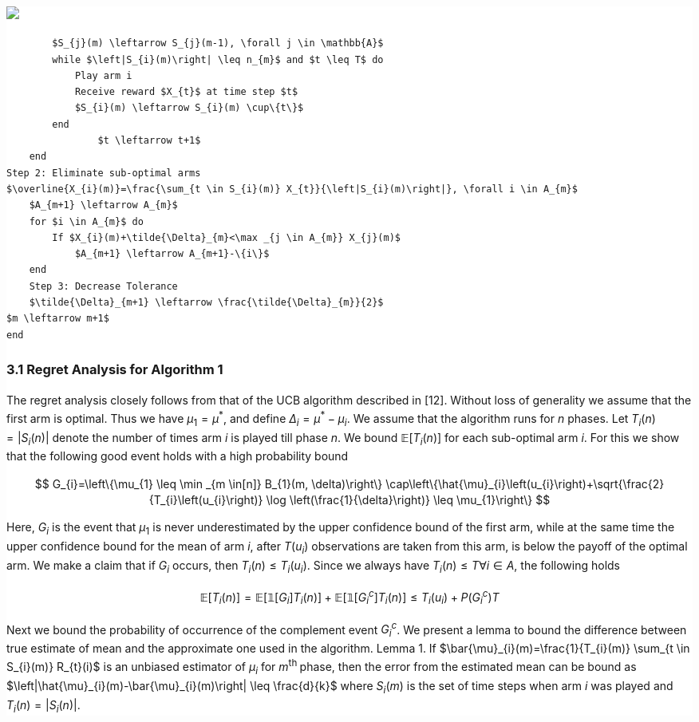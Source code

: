 ![](https://cdn.mathpix.com/cropped/2024_06_04_e7d696434dba8ce24b91g-03.jpg?height=46&width=216&top_left_y=1218&top_left_x=1109)

```
        $S_{j}(m) \leftarrow S_{j}(m-1), \forall j \in \mathbb{A}$
        while $\left|S_{i}(m)\right| \leq n_{m}$ and $t \leq T$ do
            Play arm i
            Receive reward $X_{t}$ at time step $t$
            $S_{i}(m) \leftarrow S_{i}(m) \cup\{t\}$
        end
                $t \leftarrow t+1$
    end
Step 2: Eliminate sub-optimal arms
$\overline{X_{i}(m)}=\frac{\sum_{t \in S_{i}(m)} X_{t}}{\left|S_{i}(m)\right|}, \forall i \in A_{m}$
    $A_{m+1} \leftarrow A_{m}$
    for $i \in A_{m}$ do
        If $X_{i}(m)+\tilde{\Delta}_{m}<\max _{j \in A_{m}} X_{j}(m)$
            $A_{m+1} \leftarrow A_{m+1}-\{i\}$
    end
    Step 3: Decrease Tolerance
    $\tilde{\Delta}_{m+1} \leftarrow \frac{\tilde{\Delta}_{m}}{2}$
$m \leftarrow m+1$
end
```


### 3.1 Regret Analysis for Algorithm 1

The regret analysis closely follows from that of the UCB algorithm described in [12]. Without loss of generality we assume that the first arm is optimal. Thus we have $\mu_{1}=\mu^{*}$, and define $\Delta_{i}=\mu^{*}-\mu_{i}$. We assume that the algorithm runs for $n$ phases. Let $T_{i}(n)=\left|S_{i}(n)\right|$ denote the number of times arm $i$ is played till phase $n$. We bound $\mathbb{E}\left[T_{i}(n)\right]$ for each sub-optimal arm $i$. For this we show that the following good event holds with a high probability bound

$$
G_{i}=\left\{\mu_{1} \leq \min _{m \in[n]} B_{1}(m, \delta)\right\} \cap\left\{\hat{\mu}_{i}\left(u_{i}\right)+\sqrt{\frac{2}{T_{i}\left(u_{i}\right)} \log \left(\frac{1}{\delta}\right)} \leq \mu_{1}\right\}
$$

Here, $G_{i}$ is the event that $\mu_{1}$ is never underestimated by the upper confidence bound of the first arm, while at the same time the upper confidence bound for the mean of arm $i$, after $T\left(u_{i}\right)$ observations are taken from this arm, is below the payoff of the optimal arm. We make a claim that if $G_{i}$ occurs, then $T_{i}(n) \leq T_{i}\left(u_{i}\right)$. Since we always have $T_{i}(n) \leq T \forall i \in A$, the following holds

$$
\mathbb{E}\left[T_{i}(n)\right]=\mathbb{E}\left[\mathbb{1}\left[G_{i}\right] T_{i}(n)\right]+\mathbb{E}\left[\mathbb{1}\left[G_{i}^{c}\right] T_{i}(n)\right] \leq T_{i}\left(u_{i}\right)+P\left(G_{i}^{c}\right) T
$$

Next we bound the probability of occurrence of the complement event $G_{i}^{c}$. We present a lemma to bound the difference between true estimate of mean and the approximate one used in the algorithm. Lemma 1. If $\bar{\mu}_{i}(m)=\frac{1}{T_{i}(m)} \sum_{t \in S_{i}(m)} R_{t}(i)$ is an unbiased estimator of $\mu_{i}$ for $m^{\text {th }}$ phase, then the error from the estimated mean can be bound as $\left|\hat{\mu}_{i}(m)-\bar{\mu}_{i}(m)\right| \leq \frac{d}{k}$ where $S_{i}(m)$ is the set of time steps when arm $i$ was played and $T_{i}(n)=\left|S_{i}(n)\right|$.
